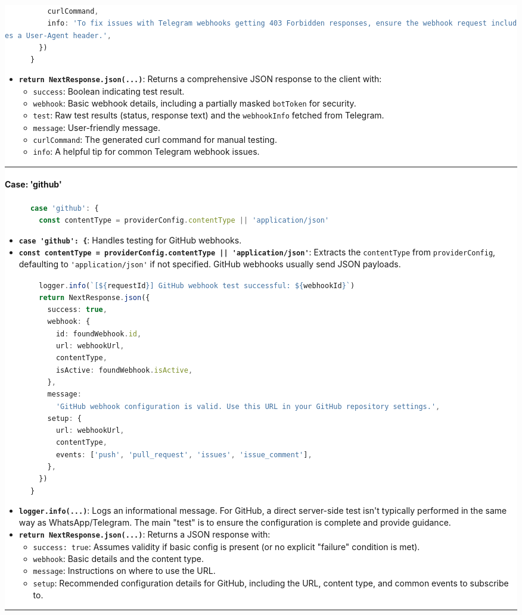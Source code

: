 ```typescript
          curlCommand,
          info: 'To fix issues with Telegram webhooks getting 403 Forbidden responses, ensure the webhook request includes a User-Agent header.',
        })
      }
```
*   **`return NextResponse.json(...)`**: Returns a comprehensive JSON response to the client with:
    *   `success`: Boolean indicating test result.
    *   `webhook`: Basic webhook details, including a partially masked `botToken` for security.
    *   `test`: Raw test results (status, response text) and the `webhookInfo` fetched from Telegram.
    *   `message`: User-friendly message.
    *   `curlCommand`: The generated curl command for manual testing.
    *   `info`: A helpful tip for common Telegram webhook issues.

---

#### **Case: 'github'**

```typescript
      case 'github': {
        const contentType = providerConfig.contentType || 'application/json'
```
*   **`case 'github': {`**: Handles testing for GitHub webhooks.
*   **`const contentType = providerConfig.contentType || 'application/json'`**: Extracts the `contentType` from `providerConfig`, defaulting to `'application/json'` if not specified. GitHub webhooks usually send JSON payloads.

```typescript
        logger.info(`[${requestId}] GitHub webhook test successful: ${webhookId}`)
        return NextResponse.json({
          success: true,
          webhook: {
            id: foundWebhook.id,
            url: webhookUrl,
            contentType,
            isActive: foundWebhook.isActive,
          },
          message:
            'GitHub webhook configuration is valid. Use this URL in your GitHub repository settings.',
          setup: {
            url: webhookUrl,
            contentType,
            events: ['push', 'pull_request', 'issues', 'issue_comment'],
          },
        })
      }
```
*   **`logger.info(...)`**: Logs an informational message. For GitHub, a direct server-side test isn't typically performed in the same way as WhatsApp/Telegram. The main "test" is to ensure the configuration is complete and provide guidance.
*   **`return NextResponse.json(...)`**: Returns a JSON response with:
    *   `success: true`: Assumes validity if basic config is present (or no explicit "failure" condition is met).
    *   `webhook`: Basic details and the content type.
    *   `message`: Instructions on where to use the URL.
    *   `setup`: Recommended configuration details for GitHub, including the URL, content type, and common events to subscribe to.

---